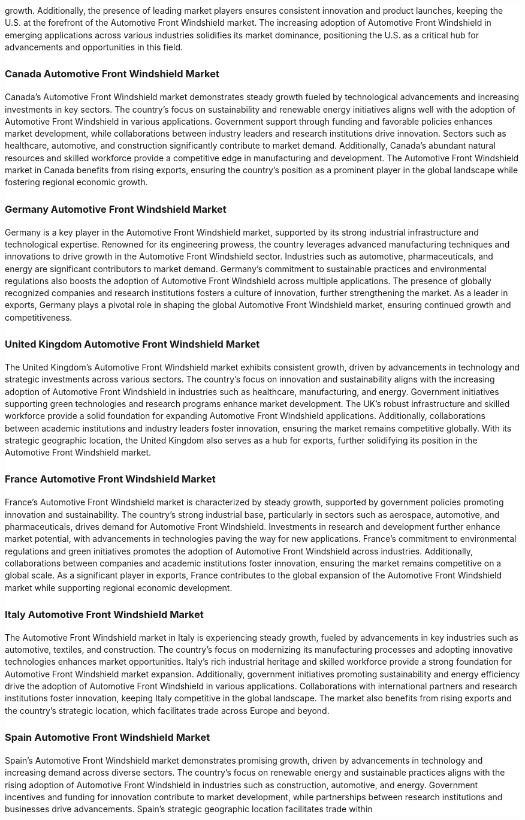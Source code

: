 growth. Additionally, the presence of leading market players ensures consistent innovation and product launches, keeping the U.S. at the forefront of the Automotive Front Windshield market. The increasing adoption of Automotive Front Windshield in emerging applications across various industries solidifies its market dominance, positioning the U.S. as a critical hub for advancements and opportunities in this field.</p><h3>Canada Automotive Front Windshield Market</h3><p>Canada&rsquo;s Automotive Front Windshield market demonstrates steady growth fueled by technological advancements and increasing investments in key sectors. The country&rsquo;s focus on sustainability and renewable energy initiatives aligns well with the adoption of Automotive Front Windshield in various applications. Government support through funding and favorable policies enhances market development, while collaborations between industry leaders and research institutions drive innovation. Sectors such as healthcare, automotive, and construction significantly contribute to market demand. Additionally, Canada&rsquo;s abundant natural resources and skilled workforce provide a competitive edge in manufacturing and development. The Automotive Front Windshield market in Canada benefits from rising exports, ensuring the country&rsquo;s position as a prominent player in the global landscape while fostering regional economic growth.</p><h3>Germany Automotive Front Windshield Market</h3><p>Germany is a key player in the Automotive Front Windshield market, supported by its strong industrial infrastructure and technological expertise. Renowned for its engineering prowess, the country leverages advanced manufacturing techniques and innovations to drive growth in the Automotive Front Windshield sector. Industries such as automotive, pharmaceuticals, and energy are significant contributors to market demand. Germany&rsquo;s commitment to sustainable practices and environmental regulations also boosts the adoption of Automotive Front Windshield across multiple applications. The presence of globally recognized companies and research institutions fosters a culture of innovation, further strengthening the market. As a leader in exports, Germany plays a pivotal role in shaping the global Automotive Front Windshield market, ensuring continued growth and competitiveness.</p><h3>United Kingdom Automotive Front Windshield Market</h3><p>The United Kingdom&rsquo;s Automotive Front Windshield market exhibits consistent growth, driven by advancements in technology and strategic investments across various sectors. The country&rsquo;s focus on innovation and sustainability aligns with the increasing adoption of Automotive Front Windshield in industries such as healthcare, manufacturing, and energy. Government initiatives supporting green technologies and research programs enhance market development. The UK&rsquo;s robust infrastructure and skilled workforce provide a solid foundation for expanding Automotive Front Windshield applications. Additionally, collaborations between academic institutions and industry leaders foster innovation, ensuring the market remains competitive globally. With its strategic geographic location, the United Kingdom also serves as a hub for exports, further solidifying its position in the Automotive Front Windshield market.</p><h3>France Automotive Front Windshield Market</h3><p>France&rsquo;s Automotive Front Windshield market is characterized by steady growth, supported by government policies promoting innovation and sustainability. The country&rsquo;s strong industrial base, particularly in sectors such as aerospace, automotive, and pharmaceuticals, drives demand for Automotive Front Windshield. Investments in research and development further enhance market potential, with advancements in technologies paving the way for new applications. France&rsquo;s commitment to environmental regulations and green initiatives promotes the adoption of Automotive Front Windshield across industries. Additionally, collaborations between companies and academic institutions foster innovation, ensuring the market remains competitive on a global scale. As a significant player in exports, France contributes to the global expansion of the Automotive Front Windshield market while supporting regional economic development.</p><h3>Italy Automotive Front Windshield Market</h3><p>The Automotive Front Windshield market in Italy is experiencing steady growth, fueled by advancements in key industries such as automotive, textiles, and construction. The country&rsquo;s focus on modernizing its manufacturing processes and adopting innovative technologies enhances market opportunities. Italy&rsquo;s rich industrial heritage and skilled workforce provide a strong foundation for Automotive Front Windshield market expansion. Additionally, government initiatives promoting sustainability and energy efficiency drive the adoption of Automotive Front Windshield in various applications. Collaborations with international partners and research institutions foster innovation, keeping Italy competitive in the global landscape. The market also benefits from rising exports and the country&rsquo;s strategic location, which facilitates trade across Europe and beyond.</p><h3>Spain Automotive Front Windshield Market</h3><p>Spain&rsquo;s Automotive Front Windshield market demonstrates promising growth, driven by advancements in technology and increasing demand across diverse sectors. The country&rsquo;s focus on renewable energy and sustainable practices aligns with the rising adoption of Automotive Front Windshield in industries such as construction, automotive, and energy. Government incentives and funding for innovation contribute to market development, while partnerships between research institutions and businesses drive advancements. Spain&rsquo;s strategic geographic location facilitates trade within